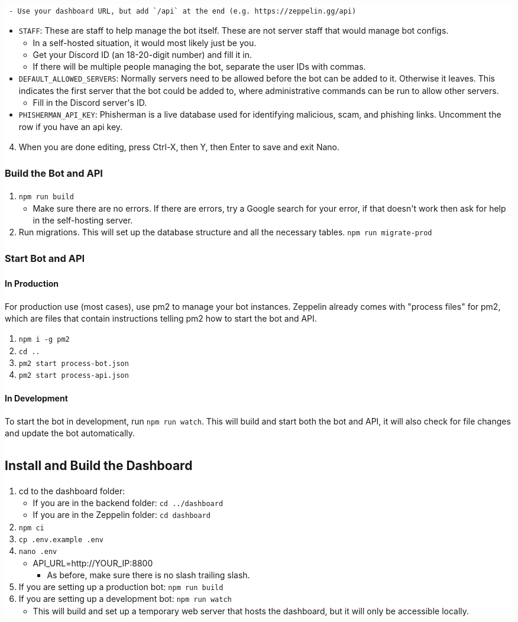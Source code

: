      - Use your dashboard URL, but add `/api` at the end (e.g. https://zeppelin.gg/api)
   - `STAFF`: These are staff to help manage the bot itself. These are not server staff that would manage bot configs.
     - In a self-hosted situation, it would most likely just be you.
     - Get your Discord ID (an 18-20-digit number) and fill it in.
     - If there will be multiple people managing the bot, separate the user IDs with commas.
   - `DEFAULT_ALLOWED_SERVERS`: Normally servers need to be allowed before the bot can be added to it. Otherwise it leaves. This indicates the first server that the bot could be added to, where administrative commands can be run to allow other servers.
     - Fill in the Discord server's ID.
   - `PHISHERMAN_API_KEY`: Phisherman is a live database used for identifying malicious, scam, and phishing links. Uncomment the row if you have an api key.
4. When you are done editing, press Ctrl-X, then Y, then Enter to save and exit Nano.

### Build the Bot and API

1. `npm run build`
   - Make sure there are no errors. If there are errors, try a Google search for your error, if that doesn't work then
     ask for help in the self-hosting server.
2. Run migrations. This will set up the database structure and all the necessary tables. `npm run migrate-prod`

### Start Bot and API

#### In Production

For production use (most cases), use pm2 to manage your bot instances. Zeppelin already comes with "process files" for
pm2, which are files that contain instructions telling pm2 how to start the bot and API.

1. `npm i -g pm2`
2. `cd ..`
3. `pm2 start process-bot.json`
4. `pm2 start process-api.json`

#### In Development

To start the bot in development, run `npm run watch`. This will build and start both the bot and API, it will also check
for file changes and update the bot automatically.

## Install and Build the Dashboard

1. cd to the dashboard folder:
   - If you are in the backend folder: `cd ../dashboard`
   - If you are in the Zeppelin folder: `cd dashboard`
2. `npm ci`
3. `cp .env.example .env`
4. `nano .env`
   - API_URL=http://YOUR_IP:8800
     - As before, make sure there is no slash trailing slash.
5. If you are setting up a production bot: `npm run build`
6. If you are setting up a development bot: `npm run watch`
   - This will build and set up a temporary web server that hosts the dashboard, but it will only be accessible locally.
